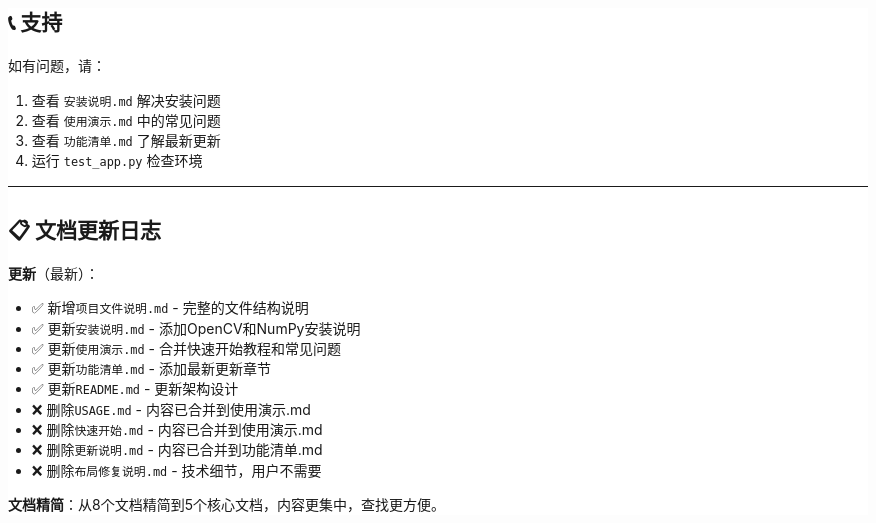 
## 📞 支持

如有问题，请：
1. 查看 `安装说明.md` 解决安装问题
2. 查看 `使用演示.md` 中的常见问题
3. 查看 `功能清单.md` 了解最新更新
4. 运行 `test_app.py` 检查环境

---

## 📋 文档更新日志

**更新**（最新）：
- ✅ 新增`项目文件说明.md` - 完整的文件结构说明
- ✅ 更新`安装说明.md` - 添加OpenCV和NumPy安装说明
- ✅ 更新`使用演示.md` - 合并快速开始教程和常见问题
- ✅ 更新`功能清单.md` - 添加最新更新章节
- ✅ 更新`README.md` - 更新架构设计
- ❌ 删除`USAGE.md` - 内容已合并到使用演示.md
- ❌ 删除`快速开始.md` - 内容已合并到使用演示.md
- ❌ 删除`更新说明.md` - 内容已合并到功能清单.md
- ❌ 删除`布局修复说明.md` - 技术细节，用户不需要

**文档精简**：从8个文档精简到5个核心文档，内容更集中，查找更方便。

